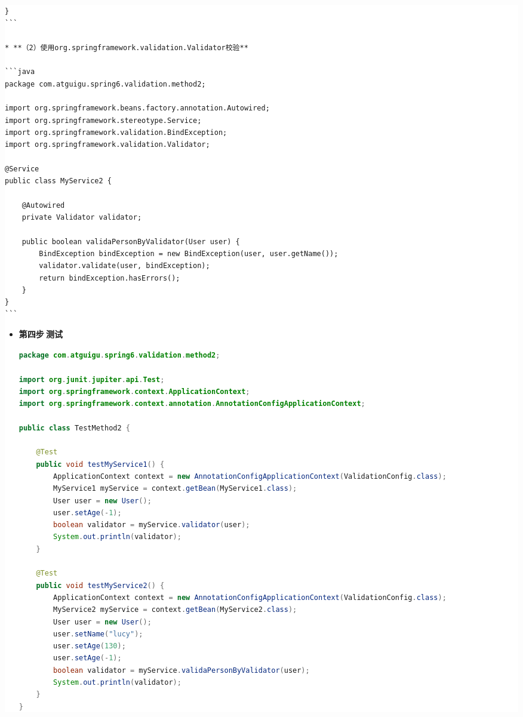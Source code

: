     }
    ```

    * **（2）使用org.springframework.validation.Validator校验**

    ```java
    package com.atguigu.spring6.validation.method2;

    import org.springframework.beans.factory.annotation.Autowired;
    import org.springframework.stereotype.Service;
    import org.springframework.validation.BindException;
    import org.springframework.validation.Validator;

    @Service
    public class MyService2 {

        @Autowired
        private Validator validator;

        public boolean validaPersonByValidator(User user) {
            BindException bindException = new BindException(user, user.getName());
            validator.validate(user, bindException);
            return bindException.hasErrors();
        }
    }
    ```

  * **第四步 测试**

    ```java
    package com.atguigu.spring6.validation.method2;

    import org.junit.jupiter.api.Test;
    import org.springframework.context.ApplicationContext;
    import org.springframework.context.annotation.AnnotationConfigApplicationContext;

    public class TestMethod2 {

        @Test
        public void testMyService1() {
            ApplicationContext context = new AnnotationConfigApplicationContext(ValidationConfig.class);
            MyService1 myService = context.getBean(MyService1.class);
            User user = new User();
            user.setAge(-1);
            boolean validator = myService.validator(user);
            System.out.println(validator);
        }

        @Test
        public void testMyService2() {
            ApplicationContext context = new AnnotationConfigApplicationContext(ValidationConfig.class);
            MyService2 myService = context.getBean(MyService2.class);
            User user = new User();
            user.setName("lucy");
            user.setAge(130);
            user.setAge(-1);
            boolean validator = myService.validaPersonByValidator(user);
            System.out.println(validator);
        }
    }
    ```
